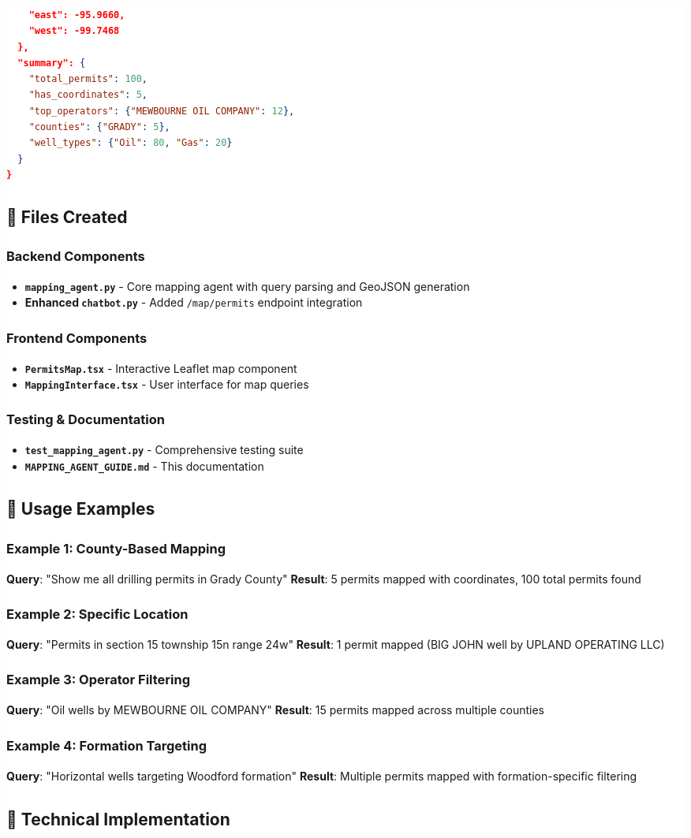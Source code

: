```json
    "east": -95.9660,
    "west": -99.7468
  },
  "summary": {
    "total_permits": 100,
    "has_coordinates": 5,
    "top_operators": {"MEWBOURNE OIL COMPANY": 12},
    "counties": {"GRADY": 5},
    "well_types": {"Oil": 80, "Gas": 20}
  }
}
```

## 📁 Files Created

### **Backend Components**
- **`mapping_agent.py`** - Core mapping agent with query parsing and GeoJSON generation
- **Enhanced `chatbot.py`** - Added `/map/permits` endpoint integration

### **Frontend Components**
- **`PermitsMap.tsx`** - Interactive Leaflet map component
- **`MappingInterface.tsx`** - User interface for map queries

### **Testing & Documentation**
- **`test_mapping_agent.py`** - Comprehensive testing suite
- **`MAPPING_AGENT_GUIDE.md`** - This documentation

## 🎯 Usage Examples

### **Example 1: County-Based Mapping**
**Query**: "Show me all drilling permits in Grady County"
**Result**: 5 permits mapped with coordinates, 100 total permits found

### **Example 2: Specific Location**
**Query**: "Permits in section 15 township 15n range 24w"
**Result**: 1 permit mapped (BIG JOHN well by UPLAND OPERATING LLC)

### **Example 3: Operator Filtering**
**Query**: "Oil wells by MEWBOURNE OIL COMPANY"
**Result**: 15 permits mapped across multiple counties

### **Example 4: Formation Targeting**
**Query**: "Horizontal wells targeting Woodford formation"
**Result**: Multiple permits mapped with formation-specific filtering

## 🔧 Technical Implementation
